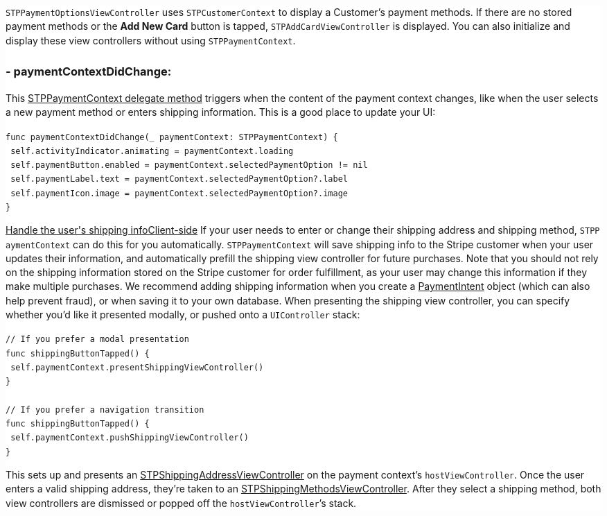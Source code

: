 `STPPaymentOptionsViewController` uses `STPCustomerContext` to display a
Customer’s payment methods. If there are no stored payment methods or the **Add
New Card** button is tapped, `STPAddCardViewController` is displayed. You can
also initialize and display these view controllers without using
`STPPaymentContext`.

### - paymentContextDidChange:

This [STPPaymentContext delegate
method](https://stripe.dev/stripe-ios/docs/Protocols/STPPaymentContextDelegate.html#/c:objc(pl)STPPaymentContextDelegate(im)paymentContextDidChange:)
triggers when the content of the payment context changes, like when the user
selects a new payment method or enters shipping information. This is a good
place to update your UI:

```
func paymentContextDidChange(_ paymentContext: STPPaymentContext) {
 self.activityIndicator.animating = paymentContext.loading
 self.paymentButton.enabled = paymentContext.selectedPaymentOption != nil
 self.paymentLabel.text = paymentContext.selectedPaymentOption?.label
 self.paymentIcon.image = paymentContext.selectedPaymentOption?.image
}
```

[Handle the user's shipping
infoClient-side](https://docs.stripe.com/mobile/ios/basic#handle-shipping-info)
If your user needs to enter or change their shipping address and shipping
method, `STPPaymentContext` can do this for you automatically.
`STPPaymentContext` will save shipping info to the Stripe customer when your
user updates their information, and automatically prefill the shipping view
controller for future purchases. Note that you should not rely on the shipping
information stored on the Stripe customer for order fulfillment, as your user
may change this information if they make multiple purchases. We recommend adding
shipping information when you create a
[PaymentIntent](https://docs.stripe.com/api/payment_intents/create#create_payment_intent-shipping)
object (which can also help prevent fraud), or when saving it to your own
database. When presenting the shipping view controller, you can specify whether
you’d like it presented modally, or pushed onto a `UIController`
stack:

```
// If you prefer a modal presentation
func shippingButtonTapped() {
 self.paymentContext.presentShippingViewController()
}

// If you prefer a navigation transition
func shippingButtonTapped() {
 self.paymentContext.pushShippingViewController()
}
```

This sets up and presents an
[STPShippingAddressViewController](http://stripe.dev/stripe-ios/docs/Classes/STPShippingAddressViewController.html)
on the payment context’s `hostViewController`. Once the user enters a valid
shipping address, they’re taken to an
[STPShippingMethodsViewController](http://stripe.dev/stripe-ios/docs/Classes/STPShippingMethodsViewController.html).
After they select a shipping method, both view controllers are dismissed or
popped off the `hostViewController`’s stack.
